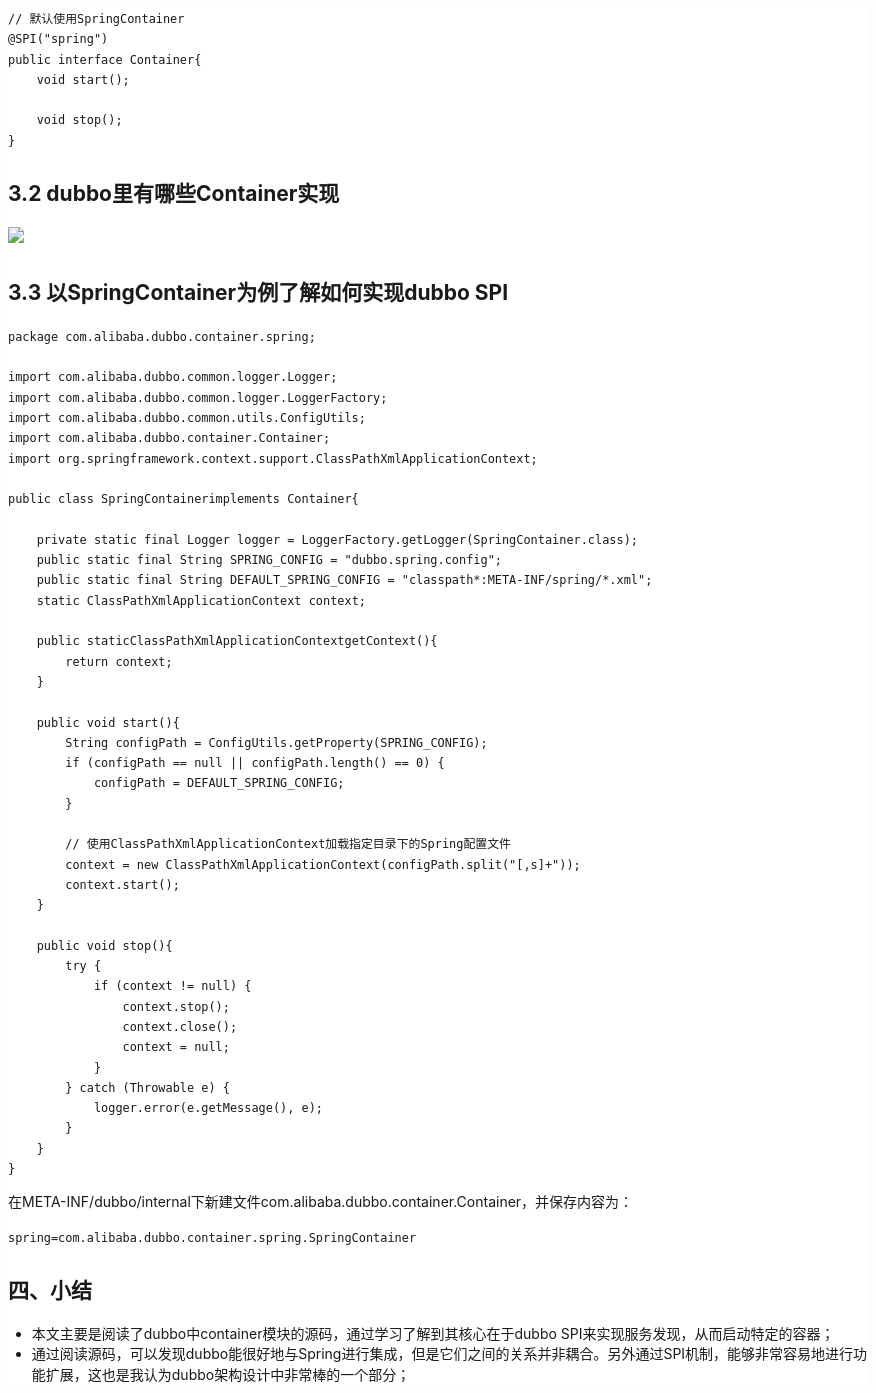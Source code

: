 
    // 默认使用SpringContainer
    @SPI("spring")
    public interface Container{
        void start();
        
        void stop();
    }
    

## 3.2 dubbo里有哪些Container实现 

![](c595830.png)

## 3.3 以SpringContainer为例了解如何实现dubbo SPI 

    package com.alibaba.dubbo.container.spring;
    
    import com.alibaba.dubbo.common.logger.Logger;
    import com.alibaba.dubbo.common.logger.LoggerFactory;
    import com.alibaba.dubbo.common.utils.ConfigUtils;
    import com.alibaba.dubbo.container.Container;
    import org.springframework.context.support.ClassPathXmlApplicationContext;
    
    public class SpringContainerimplements Container{
    
        private static final Logger logger = LoggerFactory.getLogger(SpringContainer.class);
        public static final String SPRING_CONFIG = "dubbo.spring.config";
        public static final String DEFAULT_SPRING_CONFIG = "classpath*:META-INF/spring/*.xml";
        static ClassPathXmlApplicationContext context;
    
        public staticClassPathXmlApplicationContextgetContext(){
            return context;
        }
    
        public void start(){
            String configPath = ConfigUtils.getProperty(SPRING_CONFIG);
            if (configPath == null || configPath.length() == 0) {
                configPath = DEFAULT_SPRING_CONFIG;
            }
          
            // 使用ClassPathXmlApplicationContext加载指定目录下的Spring配置文件
            context = new ClassPathXmlApplicationContext(configPath.split("[,s]+"));
            context.start();
        }
    
        public void stop(){
            try {
                if (context != null) {
                    context.stop();
                    context.close();
                    context = null;
                }
            } catch (Throwable e) {
                logger.error(e.getMessage(), e);
            }
        }
    }
    

在META-INF/dubbo/internal下新建文件com.alibaba.dubbo.container.Container，并保存内容为： 

    spring=com.alibaba.dubbo.container.spring.SpringContainer
    

## 四、小结 

- 本文主要是阅读了dubbo中container模块的源码，通过学习了解到其核心在于dubbo SPI来实现服务发现，从而启动特定的容器；
- 通过阅读源码，可以发现dubbo能很好地与Spring进行集成，但是它们之间的关系并非耦合。另外通过SPI机制，能够非常容易地进行功能扩展，这也是我认为dubbo架构设计中非常棒的一个部分；